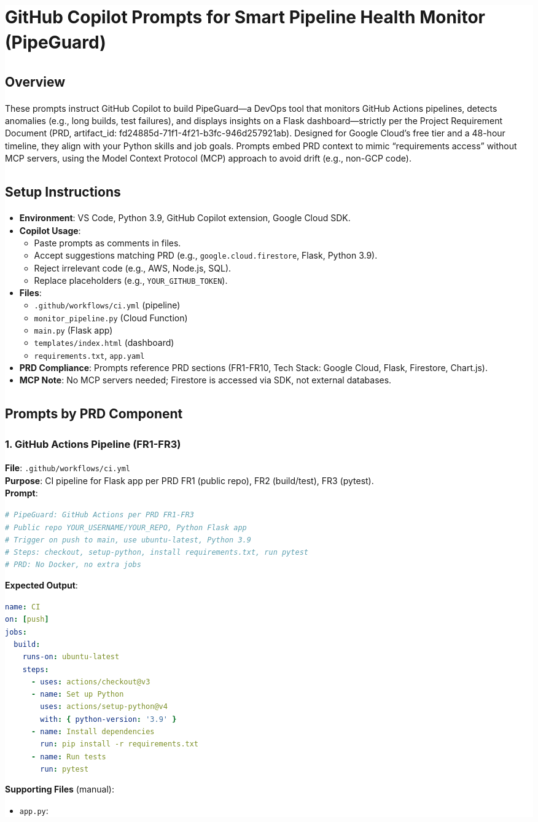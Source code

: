 # GitHub Copilot Prompts for Smart Pipeline Health Monitor (PipeGuard)

## Overview
These prompts instruct GitHub Copilot to build PipeGuard—a DevOps tool that monitors GitHub Actions pipelines, detects anomalies (e.g., long builds, test failures), and displays insights on a Flask dashboard—strictly per the Project Requirement Document (PRD, artifact_id: fd24885d-71f1-4f21-b3fc-946d257921ab). Designed for Google Cloud’s free tier and a 48-hour timeline, they align with your Python skills and job goals. Prompts embed PRD context to mimic “requirements access” without MCP servers, using the Model Context Protocol (MCP) approach to avoid drift (e.g., non-GCP code).

## Setup Instructions
- **Environment**: VS Code, Python 3.9, GitHub Copilot extension, Google Cloud SDK.
- **Copilot Usage**:
  - Paste prompts as comments in files.
  - Accept suggestions matching PRD (e.g., `google.cloud.firestore`, Flask, Python 3.9).
  - Reject irrelevant code (e.g., AWS, Node.js, SQL).
  - Replace placeholders (e.g., `YOUR_GITHUB_TOKEN`).
- **Files**:
  - `.github/workflows/ci.yml` (pipeline)
  - `monitor_pipeline.py` (Cloud Function)
  - `main.py` (Flask app)
  - `templates/index.html` (dashboard)
  - `requirements.txt`, `app.yaml`
- **PRD Compliance**: Prompts reference PRD sections (FR1-FR10, Tech Stack: Google Cloud, Flask, Firestore, Chart.js).
- **MCP Note**: No MCP servers needed; Firestore is accessed via SDK, not external databases.

## Prompts by PRD Component

### 1. GitHub Actions Pipeline (FR1-FR3)
**File**: `.github/workflows/ci.yml`  
**Purpose**: CI pipeline for Flask app per PRD FR1 (public repo), FR2 (build/test), FR3 (pytest).  
**Prompt**:
```yaml
# PipeGuard: GitHub Actions per PRD FR1-FR3
# Public repo YOUR_USERNAME/YOUR_REPO, Python Flask app
# Trigger on push to main, use ubuntu-latest, Python 3.9
# Steps: checkout, setup-python, install requirements.txt, run pytest
# PRD: No Docker, no extra jobs
```
**Expected Output**:
```yaml
name: CI
on: [push]
jobs:
  build:
    runs-on: ubuntu-latest
    steps:
      - uses: actions/checkout@v3
      - name: Set up Python
        uses: actions/setup-python@v4
        with: { python-version: '3.9' }
      - name: Install dependencies
        run: pip install -r requirements.txt
      - name: Run tests
        run: pytest
```
**Supporting Files** (manual):
- `app.py`:
  ```python
  ```